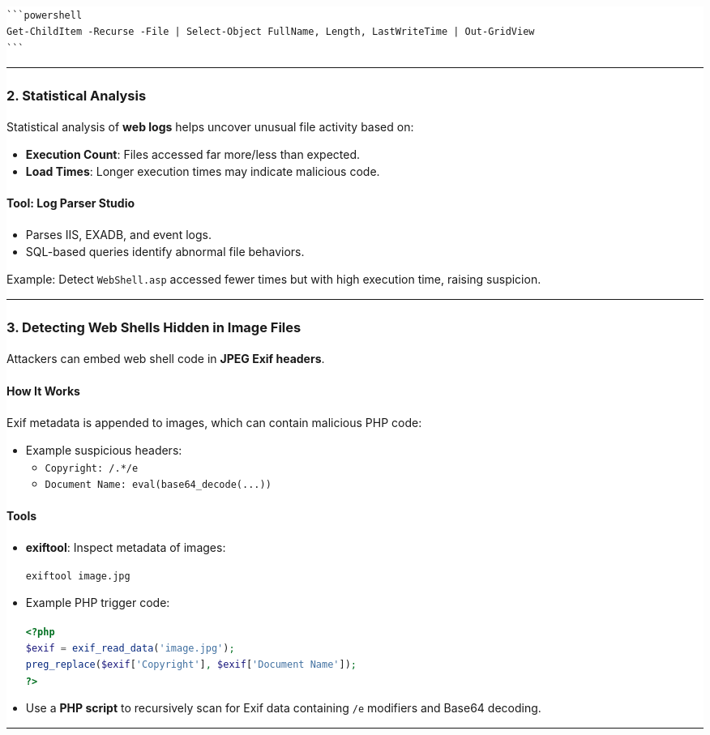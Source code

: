     ```powershell
    Get-ChildItem -Recurse -File | Select-Object FullName, Length, LastWriteTime | Out-GridView
    ```
    

---

### **2. Statistical Analysis**

Statistical analysis of **web logs** helps uncover unusual file activity based on:

- **Execution Count**: Files accessed far more/less than expected.
- **Load Times**: Longer execution times may indicate malicious code.

#### **Tool: Log Parser Studio**

- Parses IIS, EXADB, and event logs.
- SQL-based queries identify abnormal file behaviors.

Example: Detect `WebShell.asp` accessed fewer times but with high execution time, raising suspicion.

---

### **3. Detecting Web Shells Hidden in Image Files**

Attackers can embed web shell code in **JPEG Exif headers**.

#### **How It Works**

Exif metadata is appended to images, which can contain malicious PHP code:

- Example suspicious headers:
    - `Copyright: /.*/e`
    - `Document Name: eval(base64_decode(...))`

#### **Tools**

- **exiftool**: Inspect metadata of images:
    
    ```bash
    exiftool image.jpg
    ```
    
- Example PHP trigger code:
    
    ```php
    <?php  
    $exif = exif_read_data('image.jpg');  
    preg_replace($exif['Copyright'], $exif['Document Name']);  
    ?>  
    ```
    
- Use a **PHP script** to recursively scan for Exif data containing `/e` modifiers and Base64 decoding.
    

---
